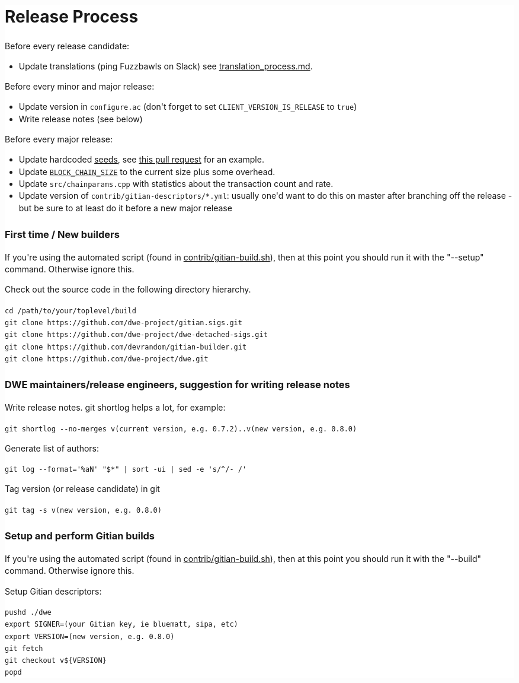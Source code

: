 Release Process
====================

Before every release candidate:

* Update translations (ping Fuzzbawls on Slack) see [translation_process.md](https://github.com/DWE-Project/DWE/blob/master/doc/translation_process.md#synchronising-translations).

Before every minor and major release:

* Update version in `configure.ac` (don't forget to set `CLIENT_VERSION_IS_RELEASE` to `true`)
* Write release notes (see below)

Before every major release:

* Update hardcoded [seeds](/contrib/seeds/README.md), see [this pull request](https://github.com/bitcoin/bitcoin/pull/7415) for an example.
* Update [`BLOCK_CHAIN_SIZE`](/src/qt/intro.cpp) to the current size plus some overhead.
* Update `src/chainparams.cpp` with statistics about the transaction count and rate.
* Update version of `contrib/gitian-descriptors/*.yml`: usually one'd want to do this on master after branching off the release - but be sure to at least do it before a new major release

### First time / New builders

If you're using the automated script (found in [contrib/gitian-build.sh](/contrib/gitian-build.sh)), then at this point you should run it with the "--setup" command. Otherwise ignore this.

Check out the source code in the following directory hierarchy.

    cd /path/to/your/toplevel/build
    git clone https://github.com/dwe-project/gitian.sigs.git
    git clone https://github.com/dwe-project/dwe-detached-sigs.git
    git clone https://github.com/devrandom/gitian-builder.git
    git clone https://github.com/dwe-project/dwe.git

### DWE maintainers/release engineers, suggestion for writing release notes

Write release notes. git shortlog helps a lot, for example:

    git shortlog --no-merges v(current version, e.g. 0.7.2)..v(new version, e.g. 0.8.0)


Generate list of authors:

    git log --format='%aN' "$*" | sort -ui | sed -e 's/^/- /'

Tag version (or release candidate) in git

    git tag -s v(new version, e.g. 0.8.0)

### Setup and perform Gitian builds

If you're using the automated script (found in [contrib/gitian-build.sh](/contrib/gitian-build.sh)), then at this point you should run it with the "--build" command. Otherwise ignore this.

Setup Gitian descriptors:

    pushd ./dwe
    export SIGNER=(your Gitian key, ie bluematt, sipa, etc)
    export VERSION=(new version, e.g. 0.8.0)
    git fetch
    git checkout v${VERSION}
    popd
